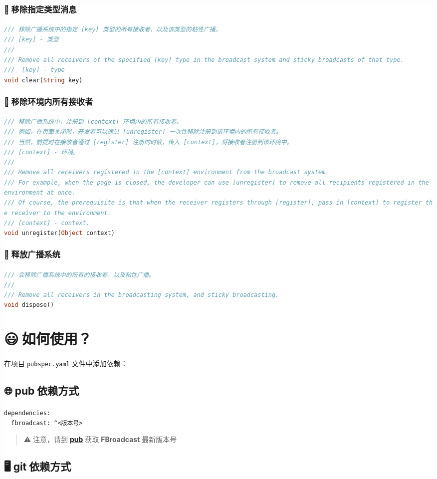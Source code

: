 ### 📌 移除指定类型消息

```dart
/// 移除广播系统中的指定 [key] 类型的所有接收者，以及该类型的粘性广播。
/// [key] - 类型
///
/// Remove all receivers of the specified [key] type in the broadcast system and sticky broadcasts of that type.
///  [key] - type
void clear(String key)
```


### 📌 移除环境内所有接收者

```dart
/// 移除广播系统中，注册到 [context] 环境内的所有接收者。
/// 例如，在页面关闭时，开发者可以通过 [unregister] 一次性移除注册到该环境内的所有接收者。
/// 当然，前提时在接收者通过 [register] 注册的时候，传入 [context]，将接收者注册到该环境中。
/// [context] - 环境。
///
/// Remove all receivers registered in the [context] environment from the broadcast system.
/// For example, when the page is closed, the developer can use [unregister] to remove all recipients registered in the environment at once.
/// Of course, the prerequisite is that when the receiver registers through [register], pass in [context] to register the receiver to the environment.
/// [context] - context.
void unregister(Object context)
```


### 📌 释放广播系统

```dart
/// 会移除广播系统中的所有的接收者，以及粘性广播。
///
/// Remove all receivers in the broadcasting system, and sticky broadcasting.
void dispose()
```

# 😃 如何使用？

在项目 `pubspec.yaml` 文件中添加依赖：

## 🌐 pub 依赖方式

```
dependencies:
  fbroadcast: ^<版本号>
```

> ⚠️ 注意，请到 [**pub**](https://pub.dev/packages/fbroadcast) 获取 **FBroadcast** 最新版本号

## 🖥 git 依赖方式
